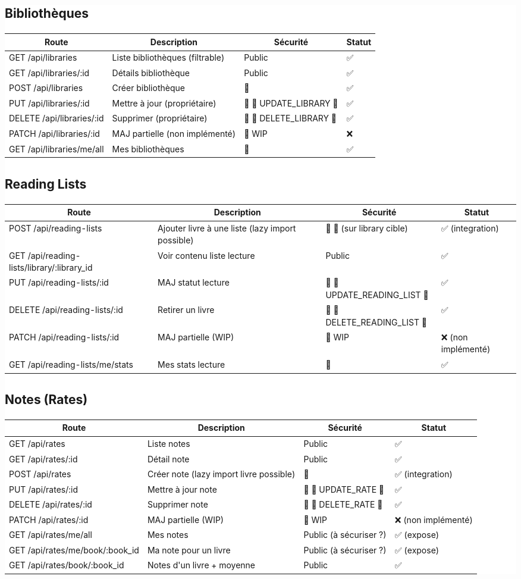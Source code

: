 ## Bibliothèques

| Route | Description | Sécurité | Statut |
|-------|-------------|----------|--------|
| GET /api/libraries | Liste bibliothèques (filtrable) | Public | ✅ |
| GET /api/libraries/:id | Détails bibliothèque | Public | ✅ |
| POST /api/libraries | Créer bibliothèque | 🔐 | ✅ |
| PUT /api/libraries/:id | Mettre à jour (propriétaire) | 🔐 🎫 UPDATE_LIBRARY 👑 | ✅ |
| DELETE /api/libraries/:id | Supprimer (propriétaire) | 🔐 🎫 DELETE_LIBRARY 👑 | ✅ |
| PATCH /api/libraries/:id | MAJ partielle (non implémenté) | 🔐 WIP | :x: |
| GET /api/libraries/me/all | Mes bibliothèques | 🔐 | ✅ |

## Reading Lists

| Route | Description | Sécurité | Statut |
|-------|-------------|----------|--------|
| POST /api/reading-lists | Ajouter livre à une liste (lazy import possible) | 🔐 👑 (sur library cible) | ✅ (integration) |
| GET /api/reading-lists/library/:library_id | Voir contenu liste lecture | Public | ✅ |
| PUT /api/reading-lists/:id | MAJ statut lecture | 🔐 🎫 UPDATE_READING_LIST 👑 | ✅ |
| DELETE /api/reading-lists/:id | Retirer un livre | 🔐 🎫 DELETE_READING_LIST 👑 | ✅ |
| PATCH /api/reading-lists/:id | MAJ partielle (WIP) | 🔐 WIP | ❌ (non implémenté) |
| GET /api/reading-lists/me/stats | Mes stats lecture | 🔐 | ✅ |

## Notes (Rates)

| Route | Description | Sécurité | Statut |
|-------|-------------|----------|--------|
| GET /api/rates | Liste notes | Public | ✅ |
| GET /api/rates/:id | Détail note | Public | ✅ |
| POST /api/rates | Créer note (lazy import livre possible) | 🔐 | ✅ (integration) |
| PUT /api/rates/:id | Mettre à jour note | 🔐 🎫 UPDATE_RATE 👑 | ✅ |
| DELETE /api/rates/:id | Supprimer note | 🔐 🎫 DELETE_RATE 👑 | ✅ |
| PATCH /api/rates/:id | MAJ partielle (WIP) | 🔐 WIP | ❌ (non implémenté) |
| GET /api/rates/me/all | Mes notes | Public (à sécuriser ?) | ✅ (expose) |
| GET /api/rates/me/book/:book_id | Ma note pour un livre | Public (à sécuriser ?) | ✅ (expose) |
| GET /api/rates/book/:book_id | Notes d'un livre + moyenne | Public | ✅ |
